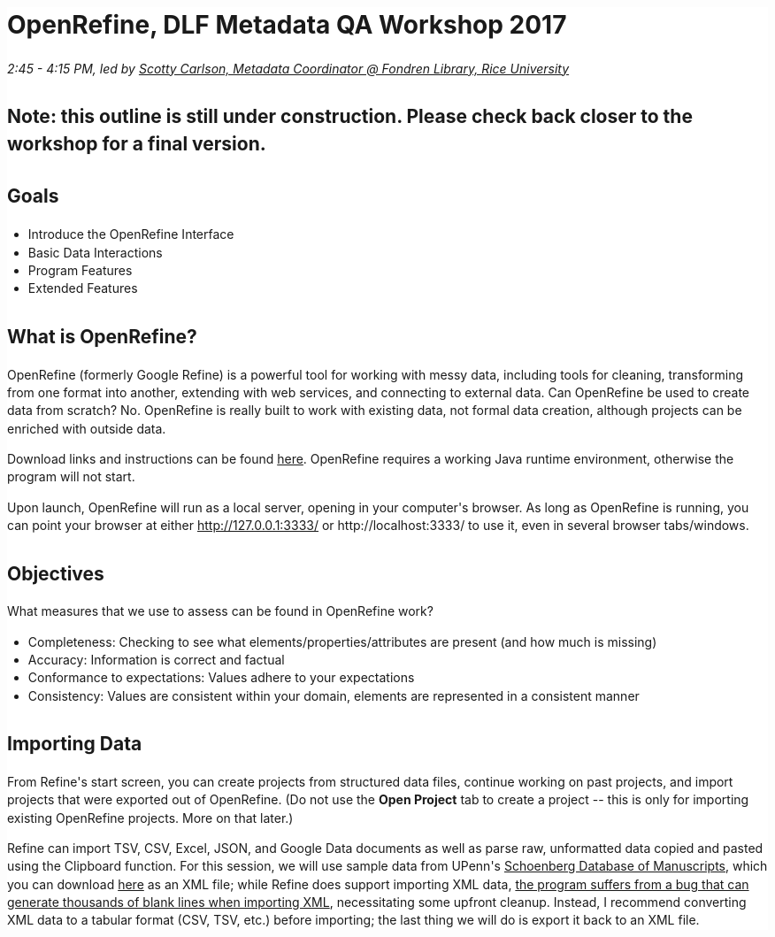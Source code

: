 # OpenRefine, DLF Metadata QA Workshop 2017

*2:45 - 4:15 PM, led by [Scotty Carlson, Metadata Coordinator @ Fondren Library, Rice University](mailto:sjc5@rice.edu)*

## Note: this outline is still under construction. Please check back closer to the workshop for a final version.

## Goals
* Introduce the OpenRefine Interface
* Basic Data Interactions
* Program Features
* Extended Features

## What is OpenRefine?
OpenRefine (formerly Google Refine) is a powerful tool for working with messy data, including tools for cleaning, transforming from one format into another, extending with web services, and connecting to external data. Can OpenRefine be used to create data from scratch? No. OpenRefine is really built to work with existing data, not formal data creation, although projects can be enriched with outside data.

Download links and instructions can be found [here](https://github.com/DLFMetadataAssessment/DLFMetadataQAWorkshop17/blob/master/README.md#openrefine-recommended). OpenRefine requires a working Java runtime environment, otherwise the program will not start.

Upon launch, OpenRefine will run as a local server, opening in your computer's browser. As long as OpenRefine is running, you can point your browser at either http://127.0.0.1:3333/ or http://localhost:3333/ to use it, even in several browser tabs/windows.

## Objectives
What measures that we use to assess can be found in OpenRefine work?

* Completeness: Checking to see what elements/properties/attributes are present (and how much is missing)
* Accuracy: Information is correct and factual
* Conformance to expectations: Values adhere to your expectations
* Consistency: Values are consistent within your domain, elements are represented in a consistent manner

## Importing Data

From Refine's start screen, you can create projects from structured data files, continue working on past projects, and import projects that were exported out of OpenRefine. (Do not use the **Open Project** tab to create a project -- this is only for importing existing OpenRefine projects. More on that later.)

Refine can import TSV, CSV, Excel, JSON, and Google Data documents as well as parse raw, unformatted data copied and pasted using the Clipboard function. For this session, we will use sample data from UPenn's [Schoenberg Database of Manuscripts](https://sdbm.library.upenn.edu/), which you can download [here](https://github.com/DLFMetadataAssessment/DLFMetadataQAWorkshop17/blob/master/OR-Data/schoenberg.xml?raw=true) as an XML file; while Refine does support importing XML data, [the program suffers from a bug that can generate thousands of blank lines when importing XML](https://github.com/OpenRefine/OpenRefine/issues/1095), necessitating some upfront cleanup. Instead, I recommend converting XML data to a tabular format (CSV, TSV, etc.) before importing; the last thing we will do is export it back to an XML file.
